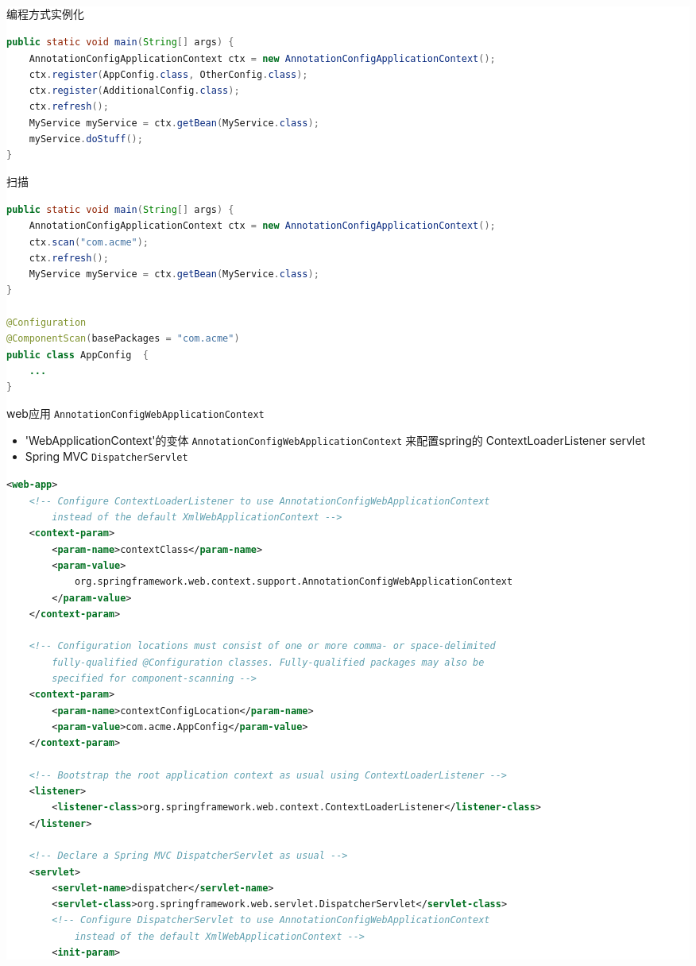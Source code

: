 编程方式实例化

```java
public static void main(String[] args) {
    AnnotationConfigApplicationContext ctx = new AnnotationConfigApplicationContext();
    ctx.register(AppConfig.class, OtherConfig.class);
    ctx.register(AdditionalConfig.class);
    ctx.refresh();
    MyService myService = ctx.getBean(MyService.class);
    myService.doStuff();
}
```

扫描

```java
public static void main(String[] args) {
    AnnotationConfigApplicationContext ctx = new AnnotationConfigApplicationContext();
    ctx.scan("com.acme");
    ctx.refresh();
    MyService myService = ctx.getBean(MyService.class);
}

@Configuration
@ComponentScan(basePackages = "com.acme") 
public class AppConfig  {
    ...
}
```

web应用 `AnnotationConfigWebApplicationContext`

* 'WebApplicationContext'的变体 `AnnotationConfigWebApplicationContext` 来配置spring的 ContextLoaderListener servlet
* Spring MVC `DispatcherServlet`

```xml
<web-app>
    <!-- Configure ContextLoaderListener to use AnnotationConfigWebApplicationContext
        instead of the default XmlWebApplicationContext -->
    <context-param>
        <param-name>contextClass</param-name>
        <param-value>
            org.springframework.web.context.support.AnnotationConfigWebApplicationContext
        </param-value>
    </context-param>

    <!-- Configuration locations must consist of one or more comma- or space-delimited
        fully-qualified @Configuration classes. Fully-qualified packages may also be
        specified for component-scanning -->
    <context-param>
        <param-name>contextConfigLocation</param-name>
        <param-value>com.acme.AppConfig</param-value>
    </context-param>

    <!-- Bootstrap the root application context as usual using ContextLoaderListener -->
    <listener>
        <listener-class>org.springframework.web.context.ContextLoaderListener</listener-class>
    </listener>

    <!-- Declare a Spring MVC DispatcherServlet as usual -->
    <servlet>
        <servlet-name>dispatcher</servlet-name>
        <servlet-class>org.springframework.web.servlet.DispatcherServlet</servlet-class>
        <!-- Configure DispatcherServlet to use AnnotationConfigWebApplicationContext
            instead of the default XmlWebApplicationContext -->
        <init-param>
```